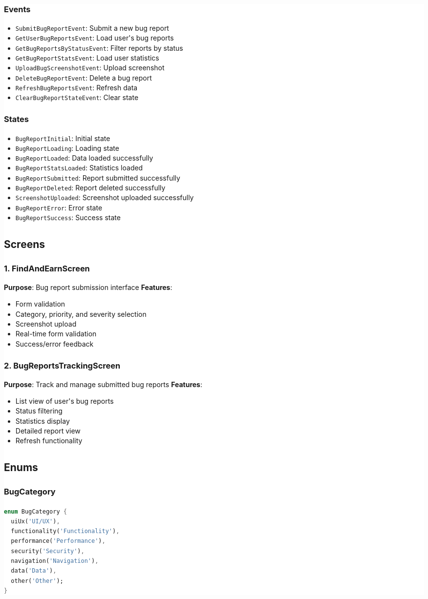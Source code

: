 ### Events
- `SubmitBugReportEvent`: Submit a new bug report
- `GetUserBugReportsEvent`: Load user's bug reports
- `GetBugReportsByStatusEvent`: Filter reports by status
- `GetBugReportStatsEvent`: Load user statistics
- `UploadBugScreenshotEvent`: Upload screenshot
- `DeleteBugReportEvent`: Delete a bug report
- `RefreshBugReportsEvent`: Refresh data
- `ClearBugReportStateEvent`: Clear state

### States
- `BugReportInitial`: Initial state
- `BugReportLoading`: Loading state
- `BugReportLoaded`: Data loaded successfully
- `BugReportStatsLoaded`: Statistics loaded
- `BugReportSubmitted`: Report submitted successfully
- `BugReportDeleted`: Report deleted successfully
- `ScreenshotUploaded`: Screenshot uploaded successfully
- `BugReportError`: Error state
- `BugReportSuccess`: Success state

## Screens

### 1. FindAndEarnScreen
**Purpose**: Bug report submission interface
**Features**:
- Form validation
- Category, priority, and severity selection
- Screenshot upload
- Real-time form validation
- Success/error feedback

### 2. BugReportsTrackingScreen
**Purpose**: Track and manage submitted bug reports
**Features**:
- List view of user's bug reports
- Status filtering
- Statistics display
- Detailed report view
- Refresh functionality

## Enums

### BugCategory
```dart
enum BugCategory {
  uiUx('UI/UX'),
  functionality('Functionality'),
  performance('Performance'),
  security('Security'),
  navigation('Navigation'),
  data('Data'),
  other('Other');
}
```
